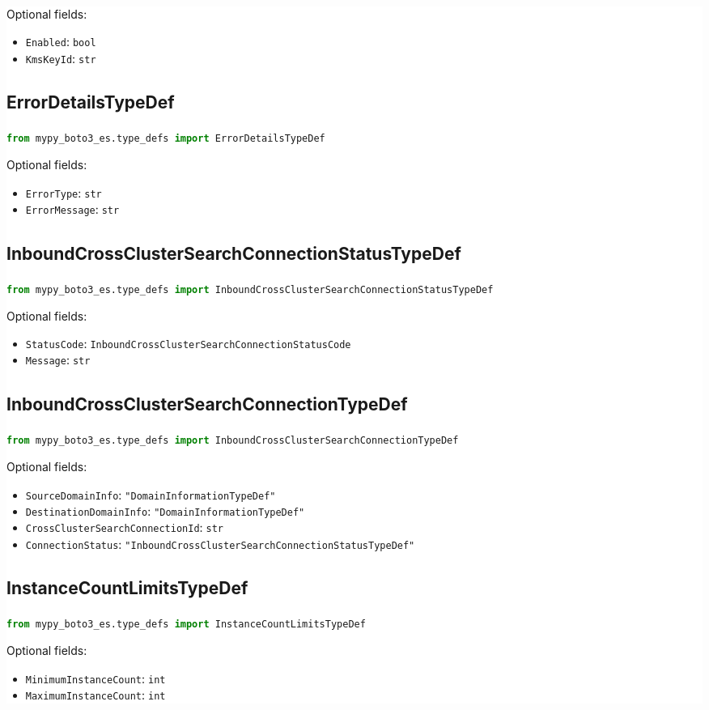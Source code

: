 


Optional fields:
- `Enabled`: `bool`
- `KmsKeyId`: `str`


## ErrorDetailsTypeDef

```python
from mypy_boto3_es.type_defs import ErrorDetailsTypeDef
```




Optional fields:
- `ErrorType`: `str`
- `ErrorMessage`: `str`


## InboundCrossClusterSearchConnectionStatusTypeDef

```python
from mypy_boto3_es.type_defs import InboundCrossClusterSearchConnectionStatusTypeDef
```




Optional fields:
- `StatusCode`: `InboundCrossClusterSearchConnectionStatusCode`
- `Message`: `str`


## InboundCrossClusterSearchConnectionTypeDef

```python
from mypy_boto3_es.type_defs import InboundCrossClusterSearchConnectionTypeDef
```




Optional fields:
- `SourceDomainInfo`: `"DomainInformationTypeDef"`
- `DestinationDomainInfo`: `"DomainInformationTypeDef"`
- `CrossClusterSearchConnectionId`: `str`
- `ConnectionStatus`: `"InboundCrossClusterSearchConnectionStatusTypeDef"`


## InstanceCountLimitsTypeDef

```python
from mypy_boto3_es.type_defs import InstanceCountLimitsTypeDef
```




Optional fields:
- `MinimumInstanceCount`: `int`
- `MaximumInstanceCount`: `int`
